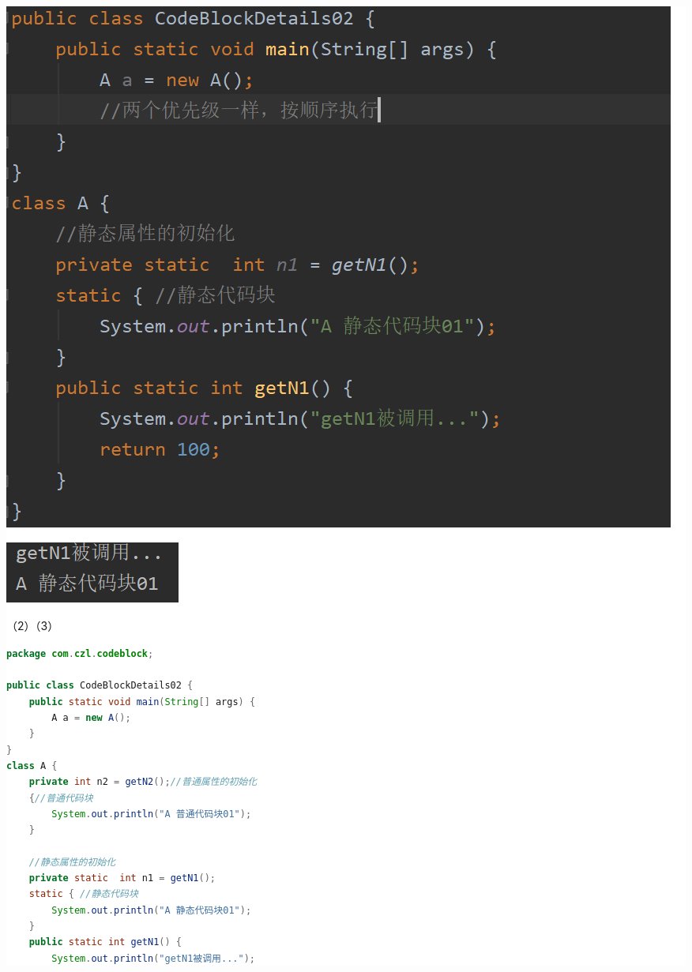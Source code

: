![7](../notes-images/202403091023465.png) 

![8](../notes-images/202403091023361.png) 

（2）（3）

```java
package com.czl.codeblock;

public class CodeBlockDetails02 {
    public static void main(String[] args) {
        A a = new A();
    }
}
class A {
    private int n2 = getN2();//普通属性的初始化
    {//普通代码块
        System.out.println("A 普通代码块01");
    }

    //静态属性的初始化
    private static  int n1 = getN1();
    static { //静态代码块
        System.out.println("A 静态代码块01");
    }
    public static int getN1() {
        System.out.println("getN1被调用...");
```